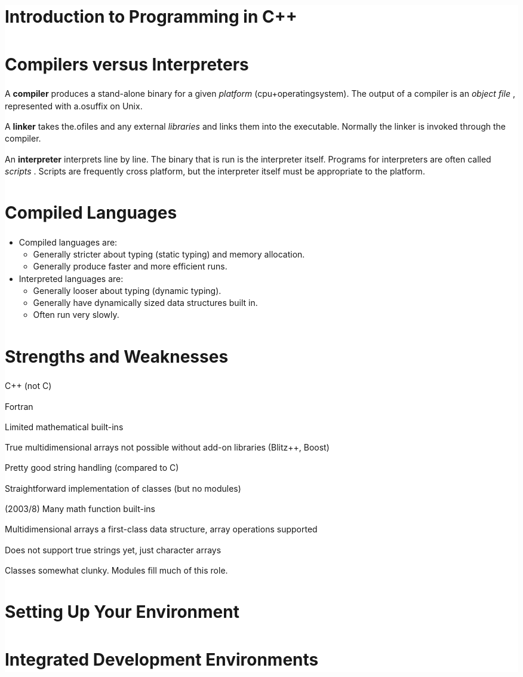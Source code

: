 # Introduction to Programming in C++

# 

# Compilers versus Interpreters

A __compiler__ produces a stand\-alone binary for a given _platform_ \(cpu\+operatingsystem\)\.  The output of a compiler is an _object file_ \, represented with a\.osuffix on Unix\.

A __linker__ takes the\.ofiles and any external _libraries_ and links them into the executable\.  Normally the linker is invoked through the compiler\.

An __interpreter__ interprets line by line\.  The binary that is run is the interpreter itself\.  Programs for interpreters are often called _scripts_ \.  Scripts are frequently cross platform\, but the interpreter itself must be appropriate to the platform\.

# Compiled Languages

* Compiled languages are:
  * Generally stricter about typing \(static typing\) and memory allocation\.
  * Generally produce faster and more efficient runs\.
* Interpreted languages are:
  * Generally looser about typing \(dynamic typing\)\.
  * Generally have dynamically sized data structures built in\.
  * Often run very slowly\.

# Strengths and Weaknesses

C\+\+ \(not C\)

Fortran

Limited mathematical built\-ins

True multidimensional arrays not possible without add\-on libraries \(Blitz\+\+\, Boost\)

Pretty good string handling \(compared to C\)

Straightforward implementation of classes \(but no modules\)

\(2003/8\) Many math function built\-ins

Multidimensional arrays a first\-class data structure\, array operations supported

Does not support true strings yet\, just character arrays

Classes somewhat clunky\.  Modules fill much of this role\.

# Setting Up Your Environment

# Integrated Development Environments
